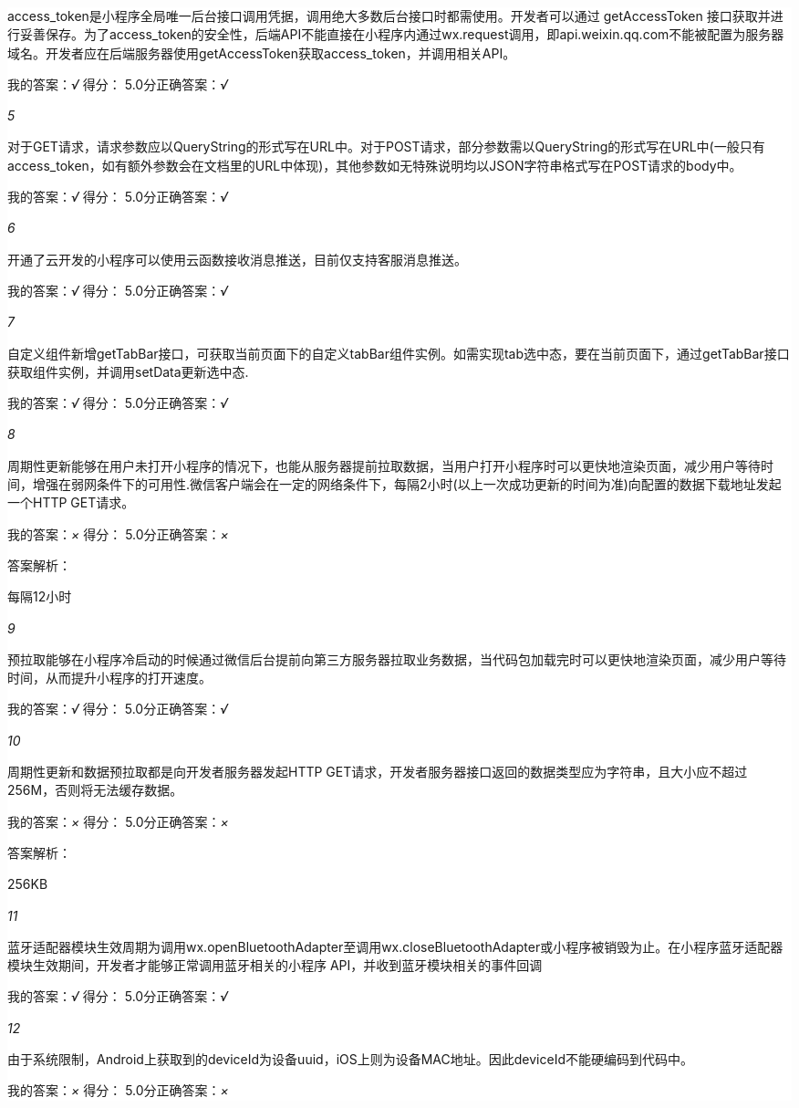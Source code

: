 access_token是小程序全局唯一后台接口调用凭据，调用绝大多数后台接口时都需使用。开发者可以通过 getAccessToken 接口获取并进行妥善保存。为了access_token的安全性，后端API不能直接在小程序内通过wx.request调用，即api.weixin.qq.com不能被配置为服务器域名。开发者应在后端服务器使用getAccessToken获取access_token，并调用相关API。

我的答案：*√* 得分： 5.0分正确答案：*√*

*5*

对于GET请求，请求参数应以QueryString的形式写在URL中。对于POST请求，部分参数需以QueryString的形式写在URL中(一般只有access_token，如有额外参数会在文档里的URL中体现)，其他参数如无特殊说明均以JSON字符串格式写在POST请求的body中。

我的答案：*√* 得分： 5.0分正确答案：*√*

*6*

开通了云开发的小程序可以使用云函数接收消息推送，目前仅支持客服消息推送。

我的答案：*√* 得分： 5.0分正确答案：*√*

*7*

自定义组件新增getTabBar接口，可获取当前页面下的自定义tabBar组件实例。如需实现tab选中态，要在当前页面下，通过getTabBar接口获取组件实例，并调用setData更新选中态.

我的答案：*√* 得分： 5.0分正确答案：*√*

*8*

周期性更新能够在用户未打开小程序的情况下，也能从服务器提前拉取数据，当用户打开小程序时可以更快地渲染页面，减少用户等待时间，增强在弱网条件下的可用性.微信客户端会在一定的网络条件下，每隔2小时(以上一次成功更新的时间为准)向配置的数据下载地址发起一个HTTP GET请求。

我的答案：*×* 得分： 5.0分正确答案：*×*

答案解析：

每隔12小时

*9*

预拉取能够在小程序冷启动的时候通过微信后台提前向第三方服务器拉取业务数据，当代码包加载完时可以更快地渲染页面，减少用户等待时间，从而提升小程序的打开速度。

我的答案：*√* 得分： 5.0分正确答案：*√*

*10*

周期性更新和数据预拉取都是向开发者服务器发起HTTP GET请求，开发者服务器接口返回的数据类型应为字符串，且大小应不超过256M，否则将无法缓存数据。

我的答案：*×* 得分： 5.0分正确答案：*×*

答案解析：

256KB

*11*

蓝牙适配器模块生效周期为调用wx.openBluetoothAdapter至调用wx.closeBluetoothAdapter或小程序被销毁为止。在小程序蓝牙适配器模块生效期间，开发者才能够正常调用蓝牙相关的小程序 API，并收到蓝牙模块相关的事件回调

我的答案：*√* 得分： 5.0分正确答案：*√*

*12*

由于系统限制，Android上获取到的deviceId为设备uuid，iOS上则为设备MAC地址。因此deviceId不能硬编码到代码中。

我的答案：*×* 得分： 5.0分正确答案：*×*
